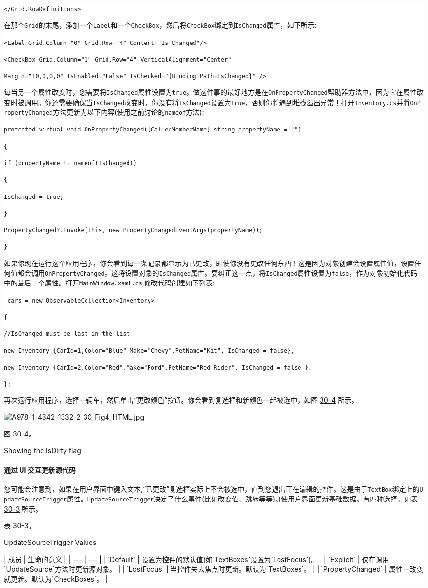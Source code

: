 `</Grid.RowDefinitions>`

在那个`Grid`的末尾，添加一个`Label`和一个`CheckBox`，然后将`CheckBox`绑定到`IsChanged`属性，如下所示:

`<Label Grid.Column="0" Grid.Row="4" Content="Is Changed"/>`

`<CheckBox Grid.Column="1" Grid.Row="4" VerticalAlignment="Center"`

`Margin="10,0,0,0" IsEnabled="False" IsChecked="{Binding Path=IsChanged}" />`

每当另一个属性改变时，您需要将`IsChanged`属性设置为`true`。做这件事的最好地方是在`OnPropertyChanged`帮助器方法中，因为它在属性改变时被调用。你还需要确保当`IsChanged`改变时，你没有将`IsChanged`设置为`true`，否则你将遇到堆栈溢出异常！打开`Inventory.cs`并将`OnPropertyChanged`方法更新为以下内容(使用之前讨论的`nameof`方法):

`protected virtual void OnPropertyChanged([CallerMemberName] string propertyName = "")`

`{`

`if (propertyName != nameof(IsChanged))`

`{`

`IsChanged = true;`

`}`

`PropertyChanged?.Invoke(this, new PropertyChangedEventArgs(propertyName));`

`}`

如果你现在运行这个应用程序，你会看到每一条记录都显示为已更改，即使你没有更改任何东西！这是因为对象创建会设置属性值，设置任何值都会调用`OnPropertyChanged`。这将设置对象的`IsChanged`属性。要纠正这一点，将`IsChanged`属性设置为`false`，作为对象初始化代码中的最后一个属性。打开`MainWindow.xaml.cs`,修改代码创建如下列表:

`_cars = new ObservableCollection<Inventory>`

`{`

`//IsChanged must be last in the list`

`new Inventory {CarId=1,Color="Blue",Make="Chevy",PetName="Kit", IsChanged = false},`

`new Inventory {CarId=2,Color="Red",Make="Ford",PetName="Red Rider", IsChanged = false },`

`};`

再次运行应用程序，选择一辆车，然后单击“更改颜色”按钮。你会看到复选框和新颜色一起被选中，如图 [30-4](#Fig4) 所示。

![A978-1-4842-1332-2_30_Fig4_HTML.jpg](img/A978-1-4842-1332-2_30_Fig4_HTML.jpg)

图 30-4。

Showing the IsDirty flag

#### 通过 UI 交互更新源代码

您可能会注意到，如果在用户界面中键入文本,“已更改”复选框实际上不会被选中，直到您退出正在编辑的控件。这是由于`TextBox`绑定上的`UpdateSourceTrigger`属性。`UpdateSourceTrigger`决定了什么事件(比如改变值、跳转等等)。)使用户界面更新基础数据。有四种选择，如表 [30-3](#Tab3) 所示。

表 30-3。

UpdateSourceTrigger Values

<colgroup><col> <col></colgroup> 
| 成员 | 生命的意义 |
| --- | --- |
| `Default` | 设置为控件的默认值(如`TextBoxes`设置为`LostFocus`)。 |
| `Explicit` | 仅在调用`UpdateSource`方法时更新源对象。 |
| `LostFocus` | 当控件失去焦点时更新。默认为`TextBoxes`。 |
| `PropertyChanged` | 属性一改变就更新。默认为`CheckBoxes`。 |
